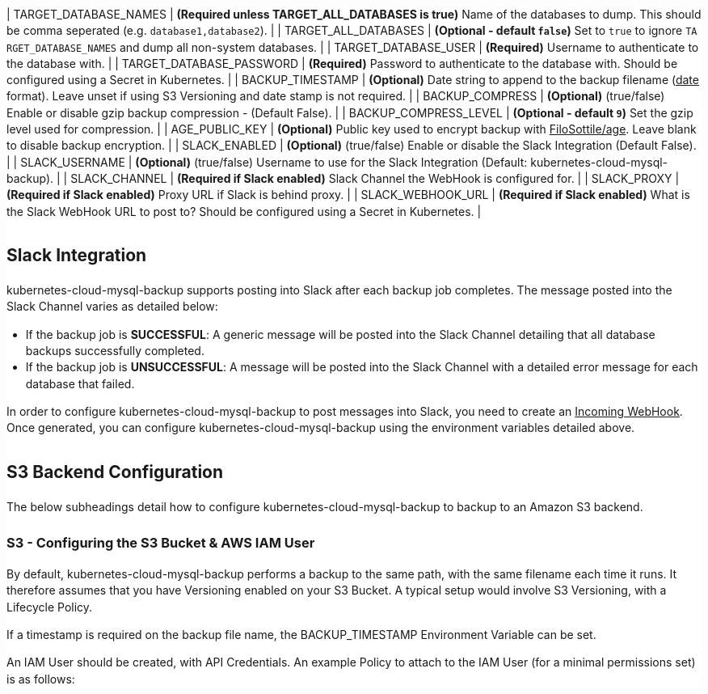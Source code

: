 | TARGET_DATABASE_NAMES            | **(Required unless TARGET_ALL_DATABASES is true)** Name of the databases to dump. This should be comma seperated (e.g. `database1,database2`).                                                                                                        |
| TARGET_ALL_DATABASES             | **(Optional - default `false`)** Set to `true` to ignore `TARGET_DATABASE_NAMES` and dump all non-system databases.                                                                                                                                   |
| TARGET_DATABASE_USER             | **(Required)** Username to authenticate to the database with.                                                                                                                                                                                         |
| TARGET_DATABASE_PASSWORD         | **(Required)** Password to authenticate to the database with. Should be configured using a Secret in Kubernetes.                                                                                                                                      |
| BACKUP_TIMESTAMP                 | **(Optional)** Date string to append to the backup filename ([date](http://man7.org/linux/man-pages/man1/date.1.html) format). Leave unset if using S3 Versioning and date stamp is not required.                                                     |
| BACKUP_COMPRESS                  | **(Optional)** (true/false) Enable or disable gzip backup compression - (Default False).                                                                                                                                                              |
| BACKUP_COMPRESS_LEVEL            | **(Optional - default `9`)** Set the gzip level used for compression.                                                                                                                                                                                 |
| AGE_PUBLIC_KEY                   | **(Optional)** Public key used to encrypt backup with [FiloSottile/age](https://github.com/FiloSottile/age). Leave blank to disable backup encryption.                                                                                                |
| SLACK_ENABLED                    | **(Optional)** (true/false) Enable or disable the Slack Integration (Default False).                                                                                                                                                                  |
| SLACK_USERNAME                   | **(Optional)** (true/false) Username to use for the Slack Integration (Default: kubernetes-cloud-mysql-backup).                                                                                                                                       |
| SLACK_CHANNEL                    | **(Required if Slack enabled)** Slack Channel the WebHook is configured for.                                                                                                                                                                          |
| SLACK_PROXY                    | **(Required if Slack enabled)** Proxy URL if Slack is behind proxy.                                                                                                                                                                         |
| SLACK_WEBHOOK_URL                | **(Required if Slack enabled)** What is the Slack WebHook URL to post to? Should be configured using a Secret in Kubernetes.                                                                                                                          |


## Slack Integration

kubernetes-cloud-mysql-backup supports posting into Slack after each backup job completes. The message posted into the Slack Channel varies as detailed below:

* If the backup job is **SUCCESSFUL**: A generic message will be posted into the Slack Channel detailing that all database backups successfully completed.
* If the backup job is **UNSUCCESSFUL**: A message will be posted into the Slack Channel with a detailed error message for each database that failed.

In order to configure kubernetes-cloud-mysql-backup to post messages into Slack, you need to create an [Incoming WebHook](https://api.slack.com/incoming-webhooks). Once generated, you can configure kubernetes-cloud-mysql-backup using the environment variables detailed above.

## S3 Backend Configuration

The below subheadings detail how to configure kubernetes-cloud-mysql-backup to backup to an Amazon S3 backend.

### S3 - Configuring the S3 Bucket & AWS IAM User

By default, kubernetes-cloud-mysql-backup performs a backup to the same path, with the same filename each time it runs. It therefore assumes that you have Versioning enabled on your S3 Bucket. A typical setup would involve S3 Versioning, with a Lifecycle Policy.

If a timestamp is required on the backup file name, the BACKUP_TIMESTAMP Environment Variable can be set.

An IAM User should be created, with API Credentials. An example Policy to attach to the IAM User (for a minimal permissions set) is as follows:

